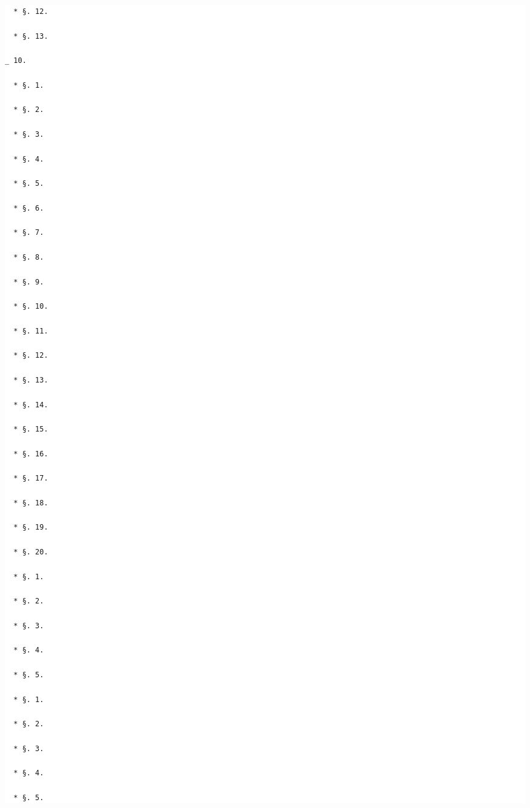       * §. 12.

      * §. 13.

    _ 10.

      * §. 1.

      * §. 2.

      * §. 3.

      * §. 4.

      * §. 5.

      * §. 6.

      * §. 7.

      * §. 8.

      * §. 9.

      * §. 10.

      * §. 11.

      * §. 12.

      * §. 13.

      * §. 14.

      * §. 15.

      * §. 16.

      * §. 17.

      * §. 18.

      * §. 19.

      * §. 20.

      * §. 1.

      * §. 2.

      * §. 3.

      * §. 4.

      * §. 5.

      * §. 1.

      * §. 2.

      * §. 3.

      * §. 4.

      * §. 5.
